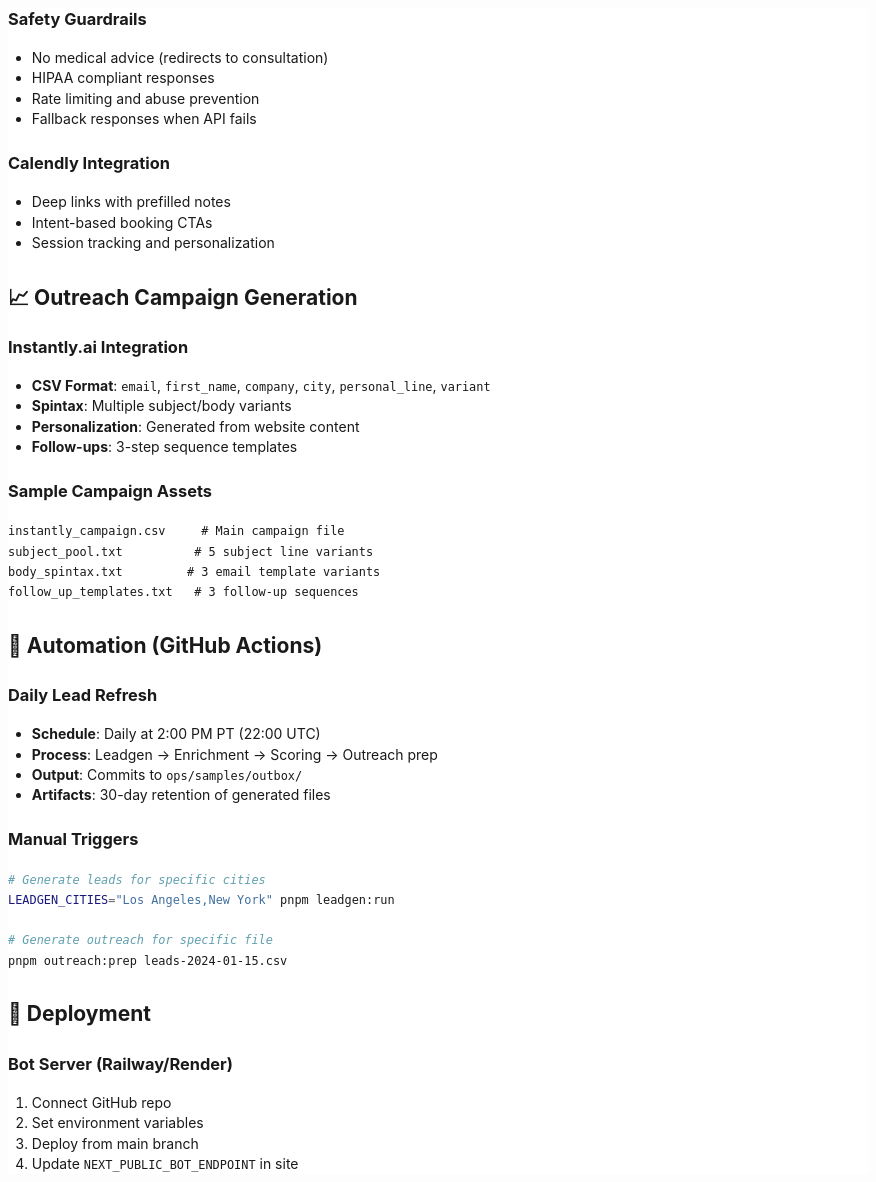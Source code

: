 ### Safety Guardrails
- No medical advice (redirects to consultation)
- HIPAA compliant responses
- Rate limiting and abuse prevention
- Fallback responses when API fails

### Calendly Integration
- Deep links with prefilled notes
- Intent-based booking CTAs
- Session tracking and personalization

## 📈 Outreach Campaign Generation

### Instantly.ai Integration
- **CSV Format**: `email`, `first_name`, `company`, `city`, `personal_line`, `variant`
- **Spintax**: Multiple subject/body variants
- **Personalization**: Generated from website content
- **Follow-ups**: 3-step sequence templates

### Sample Campaign Assets
```
instantly_campaign.csv     # Main campaign file
subject_pool.txt          # 5 subject line variants  
body_spintax.txt         # 3 email template variants
follow_up_templates.txt   # 3 follow-up sequences
```

## 🔄 Automation (GitHub Actions)

### Daily Lead Refresh
- **Schedule**: Daily at 2:00 PM PT (22:00 UTC)
- **Process**: Leadgen → Enrichment → Scoring → Outreach prep
- **Output**: Commits to `ops/samples/outbox/`
- **Artifacts**: 30-day retention of generated files

### Manual Triggers
```bash
# Generate leads for specific cities
LEADGEN_CITIES="Los Angeles,New York" pnpm leadgen:run

# Generate outreach for specific file
pnpm outreach:prep leads-2024-01-15.csv
```

## 🚀 Deployment

### Bot Server (Railway/Render)
1. Connect GitHub repo
2. Set environment variables
3. Deploy from main branch
4. Update `NEXT_PUBLIC_BOT_ENDPOINT` in site

